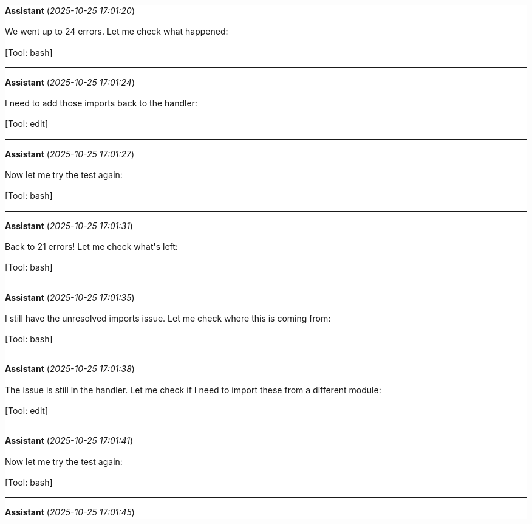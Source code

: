 
**Assistant** (*2025-10-25 17:01:20*)


We went up to 24 errors. Let me check what happened:

[Tool: bash]

---

**Assistant** (*2025-10-25 17:01:24*)


I need to add those imports back to the handler:

[Tool: edit]

---

**Assistant** (*2025-10-25 17:01:27*)


Now let me try the test again:

[Tool: bash]

---

**Assistant** (*2025-10-25 17:01:31*)


Back to 21 errors! Let me check what's left:

[Tool: bash]

---

**Assistant** (*2025-10-25 17:01:35*)


I still have the unresolved imports issue. Let me check where this is coming from:

[Tool: bash]

---

**Assistant** (*2025-10-25 17:01:38*)


The issue is still in the handler. Let me check if I need to import these from a different module:

[Tool: edit]

---

**Assistant** (*2025-10-25 17:01:41*)


Now let me try the test again:

[Tool: bash]

---

**Assistant** (*2025-10-25 17:01:45*)
